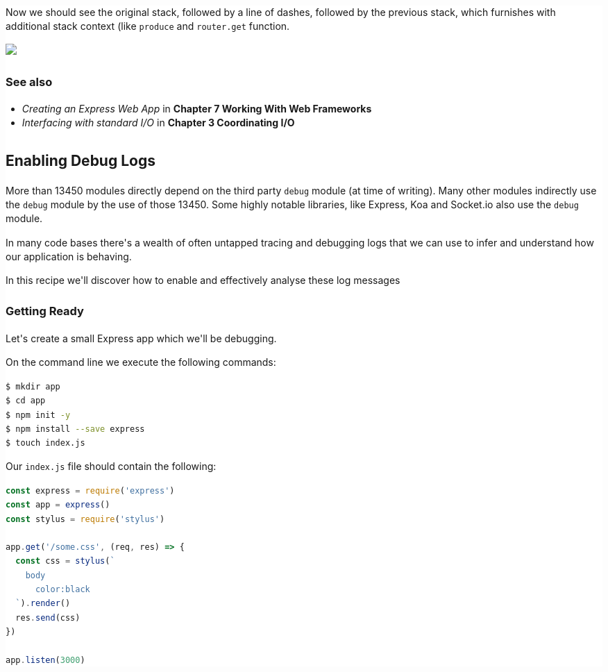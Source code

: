 Now we should see the original stack, followed by a line of dashes,
followed by the previous stack, which furnishes with additional
stack context (like `produce` and `router.get` function.

![](images/async-stack-2.png)

### See also

* *Creating an Express Web App* in **Chapter 7 Working With Web Frameworks**
* *Interfacing with standard I/O* in **Chapter 3 Coordinating I/O** 

## Enabling Debug Logs

More than 13450 modules directly depend on the third party `debug` module
(at time of writing). Many other modules indirectly use the `debug` module
by the use of those 13450. Some highly notable libraries, like
Express, Koa and Socket.io also use the `debug` module. 

In many code bases there's a wealth of often untapped 
tracing and debugging logs that we can use to infer and understand how
our application is behaving. 

In this recipe we'll discover how to enable and effectively 
analyse these log messages

### Getting Ready

Let's create a small Express app which we'll be debugging.

On the command line we execute the following commands: 

```sh
$ mkdir app
$ cd app
$ npm init -y
$ npm install --save express
$ touch index.js
``` 

Our `index.js` file should contain the following:

```js
const express = require('express')
const app = express()
const stylus = require('stylus')

app.get('/some.css', (req, res) => {
  const css = stylus(`
    body
      color:black
  `).render()
  res.send(css)
})

app.listen(3000)
```
